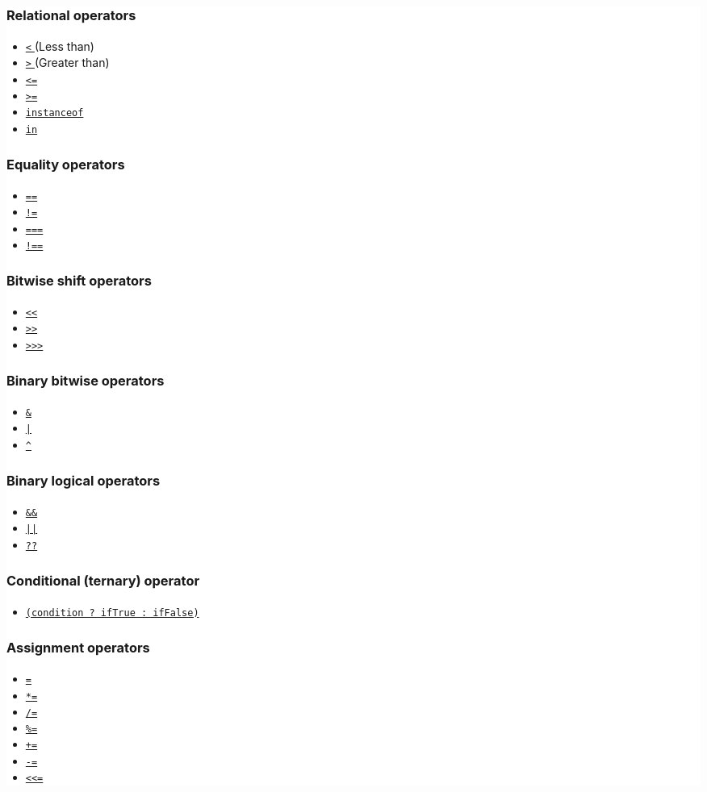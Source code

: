 ### Relational operators

- [ `<` ](https://developer.mozilla.org/en-US/docs/Web/JavaScript/Reference/Operators/Less_than) (Less than)
- [ `>` ](https://developer.mozilla.org/en-US/docs/Web/JavaScript/Reference/Operators/Greater_than) (Greater than)
- [ `<=` ](https://developer.mozilla.org/en-US/docs/Web/JavaScript/Reference/Operators/Less_than_or_equal)
- [ `>=` ](https://developer.mozilla.org/en-US/docs/Web/JavaScript/Reference/Operators/Greater_than_or_equal)
- [ `instanceof` ](https://developer.mozilla.org/en-US/docs/Web/JavaScript/Reference/Operators/instanceof)
- [ `in` ](https://developer.mozilla.org/en-US/docs/Web/JavaScript/Reference/Operators/in)

### Equality operators

- [`==`](https://developer.mozilla.org/en-US/docs/Web/JavaScript/Reference/Operators/Equality)
- [`!=`](https://developer.mozilla.org/en-US/docs/Web/JavaScript/Reference/Operators/Inequality)
- [`===`](https://developer.mozilla.org/en-US/docs/Web/JavaScript/Reference/Operators/Strict_equality)
- [`!==`](https://developer.mozilla.org/en-US/docs/Web/JavaScript/Reference/Operators/Strict_inequality)

### Bitwise shift operators

- [`<<`](https://developer.mozilla.org/en-US/docs/Web/JavaScript/Reference/Operators/Left_shift)
- [`>>`](https://developer.mozilla.org/en-US/docs/Web/JavaScript/Reference/Operators/Right_shift)
- [`>>>`](https://developer.mozilla.org/en-US/docs/Web/JavaScript/Reference/Operators/Unsigned_right_shift)

### Binary bitwise operators

- [`&`](https://developer.mozilla.org/en-US/docs/Web/JavaScript/Reference/Operators/Bitwise_AND)
- [`|`](https://developer.mozilla.org/en-US/docs/Web/JavaScript/Reference/Operators/Bitwise_OR)
- [`^`](https://developer.mozilla.org/en-US/docs/Web/JavaScript/Reference/Operators/Bitwise_XOR)

### Binary logical operators

- [`&&`](https://developer.mozilla.org/en-US/docs/Web/JavaScript/Reference/Operators/Logical_AND)
- [`||`](https://developer.mozilla.org/en-US/docs/Web/JavaScript/Reference/Operators/Logical_OR)
- [`??`](https://developer.mozilla.org/en-US/docs/Web/JavaScript/Reference/Operators/Nullish_coalescing)

### Conditional (ternary) operator

- [`(condition ? ifTrue : ifFalse)`](https://developer.mozilla.org/en-US/docs/Web/JavaScript/Reference/Operators/Conditional_operator)

### Assignment operators

- [`=`](https://developer.mozilla.org/en-US/docs/Web/JavaScript/Reference/Operators/Assignment)
- [`*=`](https://developer.mozilla.org/en-US/docs/Web/JavaScript/Reference/Operators/Multiplication_assignment)
- [`/=`](https://developer.mozilla.org/en-US/docs/Web/JavaScript/Reference/Operators/Division_assignment)
- [`%=`](https://developer.mozilla.org/en-US/docs/Web/JavaScript/Reference/Operators/Remainder_assignment)
- [`+=`](https://developer.mozilla.org/en-US/docs/Web/JavaScript/Reference/Operators/Addition_assignment)
- [`-=`](https://developer.mozilla.org/en-US/docs/Web/JavaScript/Reference/Operators/Subtraction_assignment)
- [`<<=`](https://developer.mozilla.org/en-US/docs/Web/JavaScript/Reference/Operators/Left_shift_assignment)